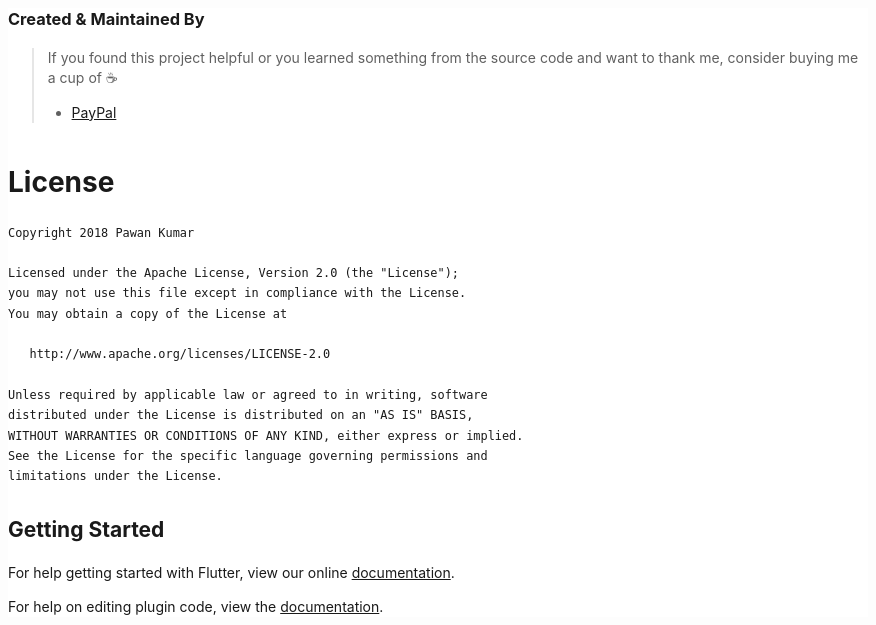 ### Created & Maintained By


> If you found this project helpful or you learned something from the source code and want to thank me, consider buying me a cup of :coffee:
>
> * [PayPal](https://www.paypal.me/imthepk/)

# License

    Copyright 2018 Pawan Kumar

    Licensed under the Apache License, Version 2.0 (the "License");
    you may not use this file except in compliance with the License.
    You may obtain a copy of the License at

       http://www.apache.org/licenses/LICENSE-2.0

    Unless required by applicable law or agreed to in writing, software
    distributed under the License is distributed on an "AS IS" BASIS,
    WITHOUT WARRANTIES OR CONDITIONS OF ANY KIND, either express or implied.
    See the License for the specific language governing permissions and
    limitations under the License.

## Getting Started

For help getting started with Flutter, view our online
[documentation](http://flutter.io/).

For help on editing plugin code, view the [documentation](https://flutter.io/platform-plugins/#edit-code).
